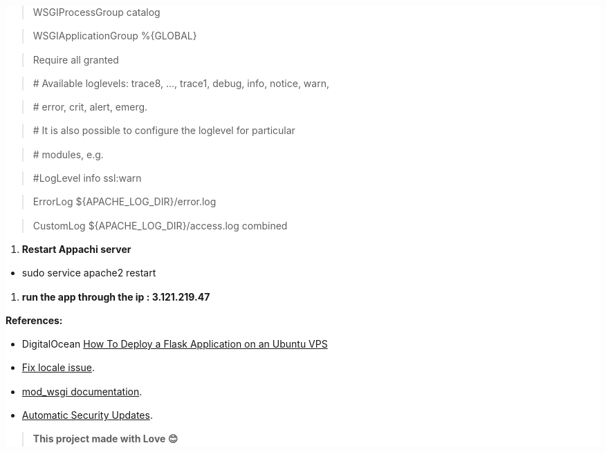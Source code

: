>   WSGIProcessGroup catalog

>   WSGIApplicationGroup %{GLOBAL}

>   Require all granted

>   \# Available loglevels: trace8, ..., trace1, debug, info, notice, warn,

>   \# error, crit, alert, emerg.

>   \# It is also possible to configure the loglevel for particular

>   \# modules, e.g.

>   \#LogLevel info ssl:warn

>   ErrorLog \${APACHE_LOG_DIR}/error.log

>   CustomLog \${APACHE_LOG_DIR}/access.log combined

1.  **Restart Appachi server**

-   sudo service apache2 restart

1.  **run the app through the ip : 3.121.219.47**

**References:**

-   DigitalOcean [How To Deploy a Flask Application on an Ubuntu
    VPS](https://www.digitalocean.com/community/tutorials/how-to-deploy-a-flask-application-on-an-ubuntu-vps)

-   [Fix locale
    issue](https://askubuntu.com/questions/162391/how-do-i-fix-my-locale-issue).

-   [mod_wsgi documentation](https://modwsgi.readthedocs.io/en/develop/).

-   [Automatic Security
    Updates](https://help.ubuntu.com/community/AutomaticSecurityUpdates#Using_the_.22unattended-upgrades.22_package).

>   **This project made with Love 😊**
